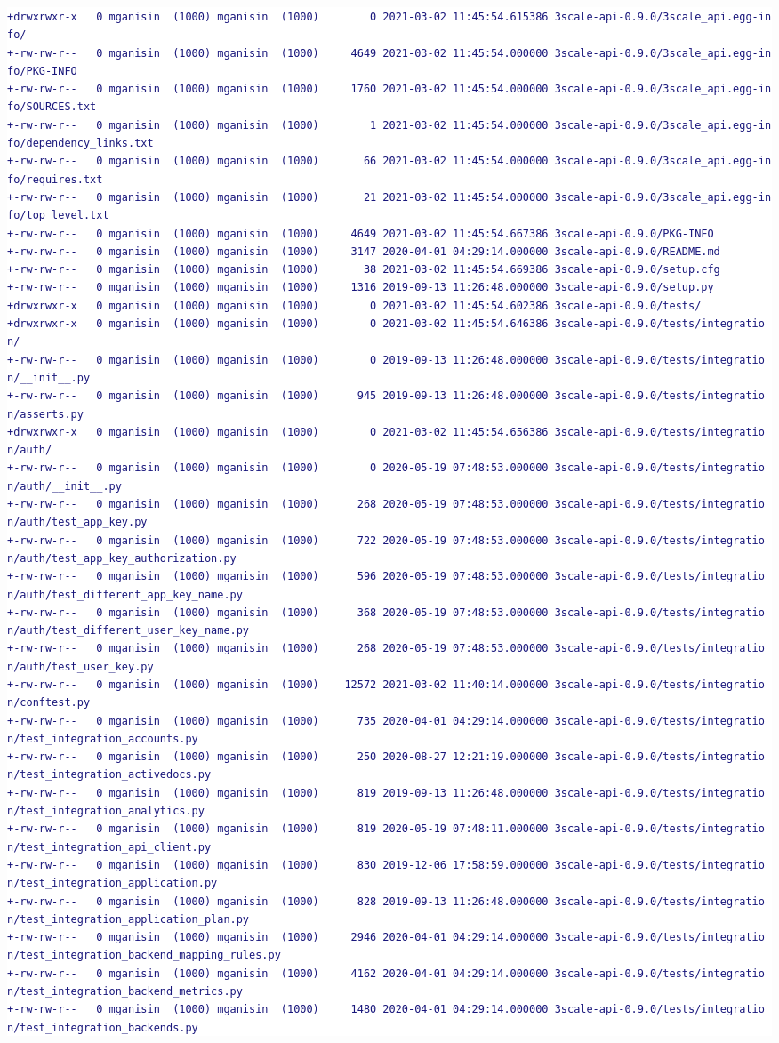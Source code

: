 ```diff
+drwxrwxr-x   0 mganisin  (1000) mganisin  (1000)        0 2021-03-02 11:45:54.615386 3scale-api-0.9.0/3scale_api.egg-info/
+-rw-rw-r--   0 mganisin  (1000) mganisin  (1000)     4649 2021-03-02 11:45:54.000000 3scale-api-0.9.0/3scale_api.egg-info/PKG-INFO
+-rw-rw-r--   0 mganisin  (1000) mganisin  (1000)     1760 2021-03-02 11:45:54.000000 3scale-api-0.9.0/3scale_api.egg-info/SOURCES.txt
+-rw-rw-r--   0 mganisin  (1000) mganisin  (1000)        1 2021-03-02 11:45:54.000000 3scale-api-0.9.0/3scale_api.egg-info/dependency_links.txt
+-rw-rw-r--   0 mganisin  (1000) mganisin  (1000)       66 2021-03-02 11:45:54.000000 3scale-api-0.9.0/3scale_api.egg-info/requires.txt
+-rw-rw-r--   0 mganisin  (1000) mganisin  (1000)       21 2021-03-02 11:45:54.000000 3scale-api-0.9.0/3scale_api.egg-info/top_level.txt
+-rw-rw-r--   0 mganisin  (1000) mganisin  (1000)     4649 2021-03-02 11:45:54.667386 3scale-api-0.9.0/PKG-INFO
+-rw-rw-r--   0 mganisin  (1000) mganisin  (1000)     3147 2020-04-01 04:29:14.000000 3scale-api-0.9.0/README.md
+-rw-rw-r--   0 mganisin  (1000) mganisin  (1000)       38 2021-03-02 11:45:54.669386 3scale-api-0.9.0/setup.cfg
+-rw-rw-r--   0 mganisin  (1000) mganisin  (1000)     1316 2019-09-13 11:26:48.000000 3scale-api-0.9.0/setup.py
+drwxrwxr-x   0 mganisin  (1000) mganisin  (1000)        0 2021-03-02 11:45:54.602386 3scale-api-0.9.0/tests/
+drwxrwxr-x   0 mganisin  (1000) mganisin  (1000)        0 2021-03-02 11:45:54.646386 3scale-api-0.9.0/tests/integration/
+-rw-rw-r--   0 mganisin  (1000) mganisin  (1000)        0 2019-09-13 11:26:48.000000 3scale-api-0.9.0/tests/integration/__init__.py
+-rw-rw-r--   0 mganisin  (1000) mganisin  (1000)      945 2019-09-13 11:26:48.000000 3scale-api-0.9.0/tests/integration/asserts.py
+drwxrwxr-x   0 mganisin  (1000) mganisin  (1000)        0 2021-03-02 11:45:54.656386 3scale-api-0.9.0/tests/integration/auth/
+-rw-rw-r--   0 mganisin  (1000) mganisin  (1000)        0 2020-05-19 07:48:53.000000 3scale-api-0.9.0/tests/integration/auth/__init__.py
+-rw-rw-r--   0 mganisin  (1000) mganisin  (1000)      268 2020-05-19 07:48:53.000000 3scale-api-0.9.0/tests/integration/auth/test_app_key.py
+-rw-rw-r--   0 mganisin  (1000) mganisin  (1000)      722 2020-05-19 07:48:53.000000 3scale-api-0.9.0/tests/integration/auth/test_app_key_authorization.py
+-rw-rw-r--   0 mganisin  (1000) mganisin  (1000)      596 2020-05-19 07:48:53.000000 3scale-api-0.9.0/tests/integration/auth/test_different_app_key_name.py
+-rw-rw-r--   0 mganisin  (1000) mganisin  (1000)      368 2020-05-19 07:48:53.000000 3scale-api-0.9.0/tests/integration/auth/test_different_user_key_name.py
+-rw-rw-r--   0 mganisin  (1000) mganisin  (1000)      268 2020-05-19 07:48:53.000000 3scale-api-0.9.0/tests/integration/auth/test_user_key.py
+-rw-rw-r--   0 mganisin  (1000) mganisin  (1000)    12572 2021-03-02 11:40:14.000000 3scale-api-0.9.0/tests/integration/conftest.py
+-rw-rw-r--   0 mganisin  (1000) mganisin  (1000)      735 2020-04-01 04:29:14.000000 3scale-api-0.9.0/tests/integration/test_integration_accounts.py
+-rw-rw-r--   0 mganisin  (1000) mganisin  (1000)      250 2020-08-27 12:21:19.000000 3scale-api-0.9.0/tests/integration/test_integration_activedocs.py
+-rw-rw-r--   0 mganisin  (1000) mganisin  (1000)      819 2019-09-13 11:26:48.000000 3scale-api-0.9.0/tests/integration/test_integration_analytics.py
+-rw-rw-r--   0 mganisin  (1000) mganisin  (1000)      819 2020-05-19 07:48:11.000000 3scale-api-0.9.0/tests/integration/test_integration_api_client.py
+-rw-rw-r--   0 mganisin  (1000) mganisin  (1000)      830 2019-12-06 17:58:59.000000 3scale-api-0.9.0/tests/integration/test_integration_application.py
+-rw-rw-r--   0 mganisin  (1000) mganisin  (1000)      828 2019-09-13 11:26:48.000000 3scale-api-0.9.0/tests/integration/test_integration_application_plan.py
+-rw-rw-r--   0 mganisin  (1000) mganisin  (1000)     2946 2020-04-01 04:29:14.000000 3scale-api-0.9.0/tests/integration/test_integration_backend_mapping_rules.py
+-rw-rw-r--   0 mganisin  (1000) mganisin  (1000)     4162 2020-04-01 04:29:14.000000 3scale-api-0.9.0/tests/integration/test_integration_backend_metrics.py
+-rw-rw-r--   0 mganisin  (1000) mganisin  (1000)     1480 2020-04-01 04:29:14.000000 3scale-api-0.9.0/tests/integration/test_integration_backends.py
```